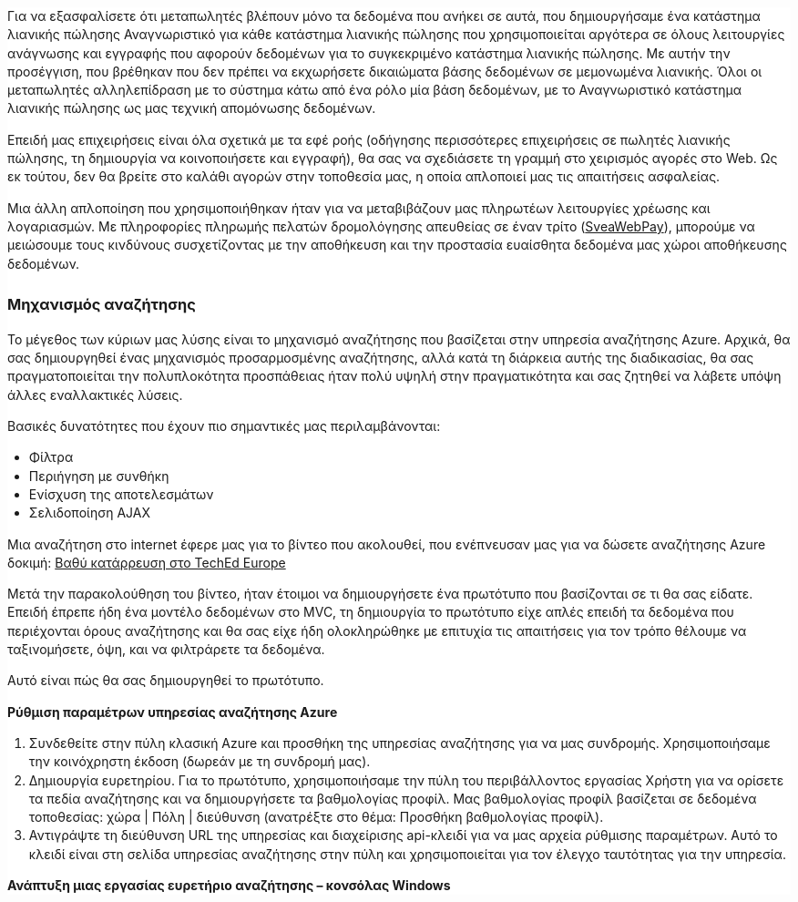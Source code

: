 Για να εξασφαλίσετε ότι μεταπωλητές βλέπουν μόνο τα δεδομένα που ανήκει σε αυτά, που δημιουργήσαμε ένα κατάστημα λιανικής πώλησης Αναγνωριστικό για κάθε κατάστημα λιανικής πώλησης που χρησιμοποιείται αργότερα σε όλους λειτουργίες ανάγνωσης και εγγραφής που αφορούν δεδομένων για το συγκεκριμένο κατάστημα λιανικής πώλησης. Με αυτήν την προσέγγιση, που βρέθηκαν που δεν πρέπει να εκχωρήσετε δικαιώματα βάσης δεδομένων σε μεμονωμένα λιανικής. Όλοι οι μεταπωλητές αλληλεπίδραση με το σύστημα κάτω από ένα ρόλο μία βάση δεδομένων, με το Αναγνωριστικό κατάστημα λιανικής πώλησης ως μας τεχνική απομόνωσης δεδομένων.

Επειδή μας επιχειρήσεις είναι όλα σχετικά με τα εφέ ροής (οδήγησης περισσότερες επιχειρήσεις σε πωλητές λιανικής πώλησης, τη δημιουργία να κοινοποιήσετε και εγγραφή), θα σας να σχεδιάσετε τη γραμμή στο χειρισμός αγορές στο Web. Ως εκ τούτου, δεν θα βρείτε στο καλάθι αγορών στην τοποθεσία μας, η οποία απλοποιεί μας τις απαιτήσεις ασφαλείας. 

Μια άλλη απλοποίηση που χρησιμοποιήθηκαν ήταν για να μεταβιβάζουν μας πληρωτέων λειτουργίες χρέωσης και λογαριασμών. Με πληροφορίες πληρωμής πελατών δρομολόγησης απευθείας σε έναν τρίτο ([SveaWebPay](http://www.sveawebpay.se/)), μπορούμε να μειώσουμε τους κινδύνους συσχετίζοντας με την αποθήκευση και την προστασία ευαίσθητα δεδομένα μας χώροι αποθήκευσης δεδομένων. 

### <a name="search-engine"></a>Μηχανισμός αναζήτησης

Το μέγεθος των κύριων μας λύσης είναι το μηχανισμό αναζήτησης που βασίζεται στην υπηρεσία αναζήτησης Azure. Αρχικά, θα σας δημιουργηθεί ένας μηχανισμός προσαρμοσμένης αναζήτησης, αλλά κατά τη διάρκεια αυτής της διαδικασίας, θα σας πραγματοποιείται την πολυπλοκότητα προσπάθειας ήταν πολύ υψηλή στην πραγματικότητα και σας ζητηθεί να λάβετε υπόψη άλλες εναλλακτικές λύσεις. 

Βασικές δυνατότητες που έχουν πιο σημαντικές μας περιλαμβάνονται:

- Φίλτρα
- Περιήγηση με συνθήκη
- Ενίσχυση της αποτελεσμάτων
- Σελιδοποίηση AJAX

Μια αναζήτηση στο internet έφερε μας για το βίντεο που ακολουθεί, που ενέπνευσαν μας για να δώσετε αναζήτησης Azure δοκιμή: [Βαθύ κατάρρευση στο TechEd Europe](http://channel9.msdn.com/events/TechEd/Europe/2014/DBI-B410) 

Μετά την παρακολούθηση του βίντεο, ήταν έτοιμοι να δημιουργήσετε ένα πρωτότυπο που βασίζονται σε τι θα σας είδατε. Επειδή έπρεπε ήδη ένα μοντέλο δεδομένων στο MVC, τη δημιουργία το πρωτότυπο είχε απλές επειδή τα δεδομένα που περιέχονται όρους αναζήτησης και θα σας είχε ήδη ολοκληρώθηκε με επιτυχία τις απαιτήσεις για τον τρόπο θέλουμε να ταξινομήσετε, όψη, και να φιλτράρετε τα δεδομένα. 

Αυτό είναι πώς θα σας δημιουργηθεί το πρωτότυπο.

**Ρύθμιση παραμέτρων υπηρεσίας αναζήτησης Azure**

1. Συνδεθείτε στην πύλη κλασική Azure και προσθήκη της υπηρεσίας αναζήτησης για να μας συνδρομής. Χρησιμοποιήσαμε την κοινόχρηστη έκδοση (δωρεάν με τη συνδρομή μας).
2. Δημιουργία ευρετηρίου. Για το πρωτότυπο, χρησιμοποιήσαμε την πύλη του περιβάλλοντος εργασίας Χρήστη για να ορίσετε τα πεδία αναζήτησης και να δημιουργήσετε τα βαθμολογίας προφίλ. Μας βαθμολογίας προφίλ βασίζεται σε δεδομένα τοποθεσίας: χώρα | Πόλη | διεύθυνση (ανατρέξτε στο θέμα: Προσθήκη βαθμολογίας προφίλ).
3. Αντιγράψτε τη διεύθυνση URL της υπηρεσίας και διαχείρισης api-κλειδί για να μας αρχεία ρύθμισης παραμέτρων. Αυτό το κλειδί είναι στη σελίδα υπηρεσίας αναζήτησης στην πύλη και χρησιμοποιείται για τον έλεγχο ταυτότητας για την υπηρεσία.
    
**Ανάπτυξη μιας εργασίας ευρετήριο αναζήτησης – κονσόλας Windows**
